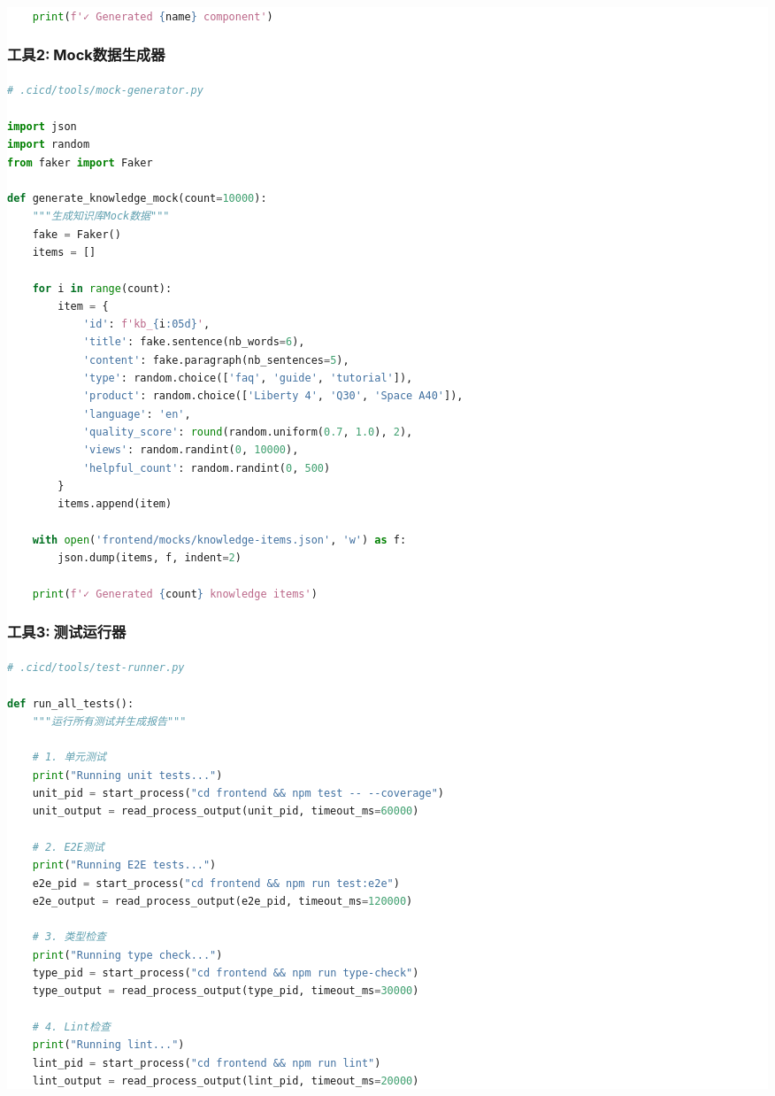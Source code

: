 ```python
    print(f'✓ Generated {name} component')
```

### 工具2: Mock数据生成器

```python
# .cicd/tools/mock-generator.py

import json
import random
from faker import Faker

def generate_knowledge_mock(count=10000):
    """生成知识库Mock数据"""
    fake = Faker()
    items = []
    
    for i in range(count):
        item = {
            'id': f'kb_{i:05d}',
            'title': fake.sentence(nb_words=6),
            'content': fake.paragraph(nb_sentences=5),
            'type': random.choice(['faq', 'guide', 'tutorial']),
            'product': random.choice(['Liberty 4', 'Q30', 'Space A40']),
            'language': 'en',
            'quality_score': round(random.uniform(0.7, 1.0), 2),
            'views': random.randint(0, 10000),
            'helpful_count': random.randint(0, 500)
        }
        items.append(item)
    
    with open('frontend/mocks/knowledge-items.json', 'w') as f:
        json.dump(items, f, indent=2)
    
    print(f'✓ Generated {count} knowledge items')
```

### 工具3: 测试运行器

```python
# .cicd/tools/test-runner.py

def run_all_tests():
    """运行所有测试并生成报告"""
    
    # 1. 单元测试
    print("Running unit tests...")
    unit_pid = start_process("cd frontend && npm test -- --coverage")
    unit_output = read_process_output(unit_pid, timeout_ms=60000)
    
    # 2. E2E测试
    print("Running E2E tests...")
    e2e_pid = start_process("cd frontend && npm run test:e2e")
    e2e_output = read_process_output(e2e_pid, timeout_ms=120000)
    
    # 3. 类型检查
    print("Running type check...")
    type_pid = start_process("cd frontend && npm run type-check")
    type_output = read_process_output(type_pid, timeout_ms=30000)
    
    # 4. Lint检查
    print("Running lint...")
    lint_pid = start_process("cd frontend && npm run lint")
    lint_output = read_process_output(lint_pid, timeout_ms=20000)
```